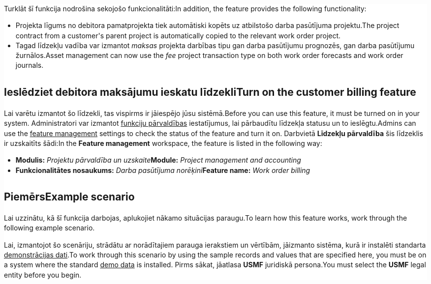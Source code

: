 <span data-ttu-id="9b966-110">Turklāt šī funkcija nodrošina sekojošo funkcionalitāti:</span><span class="sxs-lookup"><span data-stu-id="9b966-110">In addition, the feature provides the following functionality:</span></span>

- <span data-ttu-id="9b966-111">Projekta līgums no debitora pamatprojekta tiek automātiski kopēts uz atbilstošo darba pasūtījuma projektu.</span><span class="sxs-lookup"><span data-stu-id="9b966-111">The project contract from a customer's parent project is automatically copied to the relevant work order project.</span></span>
- <span data-ttu-id="9b966-112">Tagad līdzekļu vadība var izmantot *maksas* projekta darbības tipu gan darba pasūtījumu prognozēs, gan darba pasūtījumu žurnālos.</span><span class="sxs-lookup"><span data-stu-id="9b966-112">Asset management can now use the *fee* project transaction type on both work order forecasts and work order journals.</span></span>

## <a name="turn-on-the-customer-billing-feature"></a><span data-ttu-id="9b966-113">Ieslēdziet debitora maksājumu ieskatu līdzekli</span><span class="sxs-lookup"><span data-stu-id="9b966-113">Turn on the customer billing feature</span></span>

<span data-ttu-id="9b966-114">Lai varētu izmantot šo līdzekli, tas vispirms ir jāiespējo jūsu sistēmā.</span><span class="sxs-lookup"><span data-stu-id="9b966-114">Before you can use this feature, it must be turned on in your system.</span></span> <span data-ttu-id="9b966-115">Administratori var izmantot [funkciju pārvaldības](../../../fin-ops-core/fin-ops/get-started/feature-management/feature-management-overview.md) iestatījumus, lai pārbaudītu līdzekļa statusu un to ieslēgtu.</span><span class="sxs-lookup"><span data-stu-id="9b966-115">Admins can use the [feature management](../../../fin-ops-core/fin-ops/get-started/feature-management/feature-management-overview.md) settings to check the status of the feature and turn it on.</span></span> <span data-ttu-id="9b966-116">Darbvietā **Līdzekļu pārvaldība** šis līdzeklis ir uzskaitīts šādi:</span><span class="sxs-lookup"><span data-stu-id="9b966-116">In the **Feature management** workspace, the feature is listed in the following way:</span></span>

- <span data-ttu-id="9b966-117">**Modulis:** *Projektu pārvaldība un uzskaite*</span><span class="sxs-lookup"><span data-stu-id="9b966-117">**Module:** *Project management and accounting*</span></span>
- <span data-ttu-id="9b966-118">**Funkcionalitātes nosaukums:** *Darba pasūtījuma norēķini*</span><span class="sxs-lookup"><span data-stu-id="9b966-118">**Feature name:** *Work order billing*</span></span>

## <a name="example-scenario"></a><span data-ttu-id="9b966-119">Piemērs</span><span class="sxs-lookup"><span data-stu-id="9b966-119">Example scenario</span></span>

<span data-ttu-id="9b966-120">Lai uzzinātu, kā šī funkcija darbojas, aplukojiet nākamo situācijas paraugu.</span><span class="sxs-lookup"><span data-stu-id="9b966-120">To learn how this feature works, work through the following example scenario.</span></span>

<span data-ttu-id="9b966-121">Lai, izmantojot šo scenāriju, strādātu ar norādītajiem parauga ierakstiem un vērtībām, jāizmanto sistēma, kurā ir instalēti standarta [demonstrācijas dati](../../../fin-ops-core/dev-itpro/deployment/deploy-demo-environment.md).</span><span class="sxs-lookup"><span data-stu-id="9b966-121">To work through this scenario by using the sample records and values that are specified here, you must be on a system where the standard [demo data](../../../fin-ops-core/dev-itpro/deployment/deploy-demo-environment.md) is installed.</span></span> <span data-ttu-id="9b966-122">Pirms sākat, jāatlasa **USMF** juridiskā persona.</span><span class="sxs-lookup"><span data-stu-id="9b966-122">You must select the **USMF** legal entity before you begin.</span></span>
